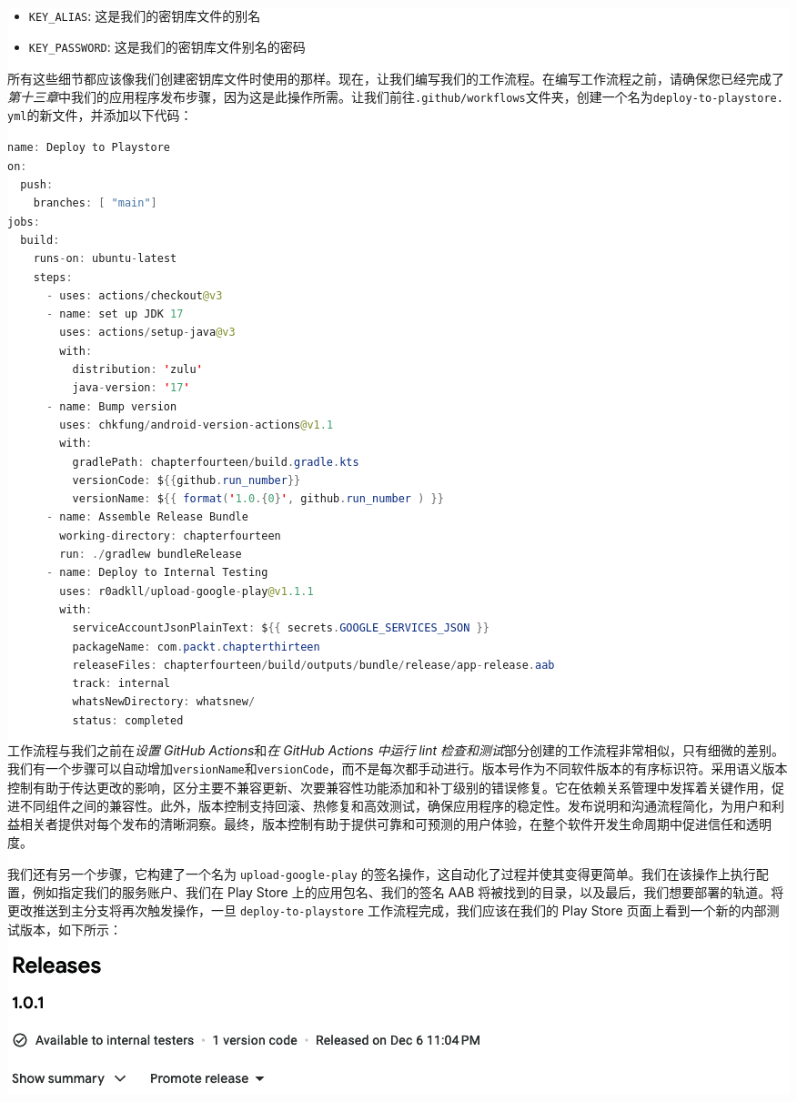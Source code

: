 +   `KEY_ALIAS`: 这是我们的密钥库文件的别名

+   `KEY_PASSWORD`: 这是我们的密钥库文件别名的密码

所有这些细节都应该像我们创建密钥库文件时使用的那样。现在，让我们编写我们的工作流程。在编写工作流程之前，请确保您已经完成了*第十三章*中我们的应用程序发布步骤，因为这是此操作所需。让我们前往`.github/workflows`文件夹，创建一个名为`deploy-to-playstore.yml`的新文件，并添加以下代码：

```java
name: Deploy to Playstore
on:
  push:
    branches: [ "main"]
jobs:
  build:
    runs-on: ubuntu-latest
    steps:
      - uses: actions/checkout@v3
      - name: set up JDK 17
        uses: actions/setup-java@v3
        with:
          distribution: 'zulu'
          java-version: '17'
      - name: Bump version
        uses: chkfung/android-version-actions@v1.1
        with:
          gradlePath: chapterfourteen/build.gradle.kts
          versionCode: ${{github.run_number}}
          versionName: ${{ format('1.0.{0}', github.run_number ) }}
      - name: Assemble Release Bundle
        working-directory: chapterfourteen
        run: ./gradlew bundleRelease
      - name: Deploy to Internal Testing
        uses: r0adkll/upload-google-play@v1.1.1
        with:
          serviceAccountJsonPlainText: ${{ secrets.GOOGLE_SERVICES_JSON }}
          packageName: com.packt.chapterthirteen
          releaseFiles: chapterfourteen/build/outputs/bundle/release/app-release.aab
          track: internal
          whatsNewDirectory: whatsnew/
          status: completed
```

工作流程与我们之前在*设置 GitHub Actions*和*在 GitHub Actions 中运行 lint 检查和测试*部分创建的工作流程非常相似，只有细微的差别。我们有一个步骤可以自动增加`versionName`和`versionCode`，而不是每次都手动进行。版本号作为不同软件版本的有序标识符。采用语义版本控制有助于传达更改的影响，区分主要不兼容更新、次要兼容性功能添加和补丁级别的错误修复。它在依赖关系管理中发挥着关键作用，促进不同组件之间的兼容性。此外，版本控制支持回滚、热修复和高效测试，确保应用程序的稳定性。发布说明和沟通流程简化，为用户和利益相关者提供对每个发布的清晰洞察。最终，版本控制有助于提供可靠和可预测的用户体验，在整个软件开发生命周期中促进信任和透明度。

我们还有另一个步骤，它构建了一个名为 `upload-google-play` 的签名操作，这自动化了过程并使其变得更简单。我们在该操作上执行配置，例如指定我们的服务账户、我们在 Play Store 上的应用包名、我们的签名 AAB 将被找到的目录，以及最后，我们想要部署的轨道。将更改推送到主分支将再次触发操作，一旦 `deploy-to-playstore` 工作流程完成，我们应该在我们的 Play Store 页面上看到一个新的内部测试版本，如下所示：

![图 14.12 – 新的内部测试版本](img/B19779_14_12.jpg)

